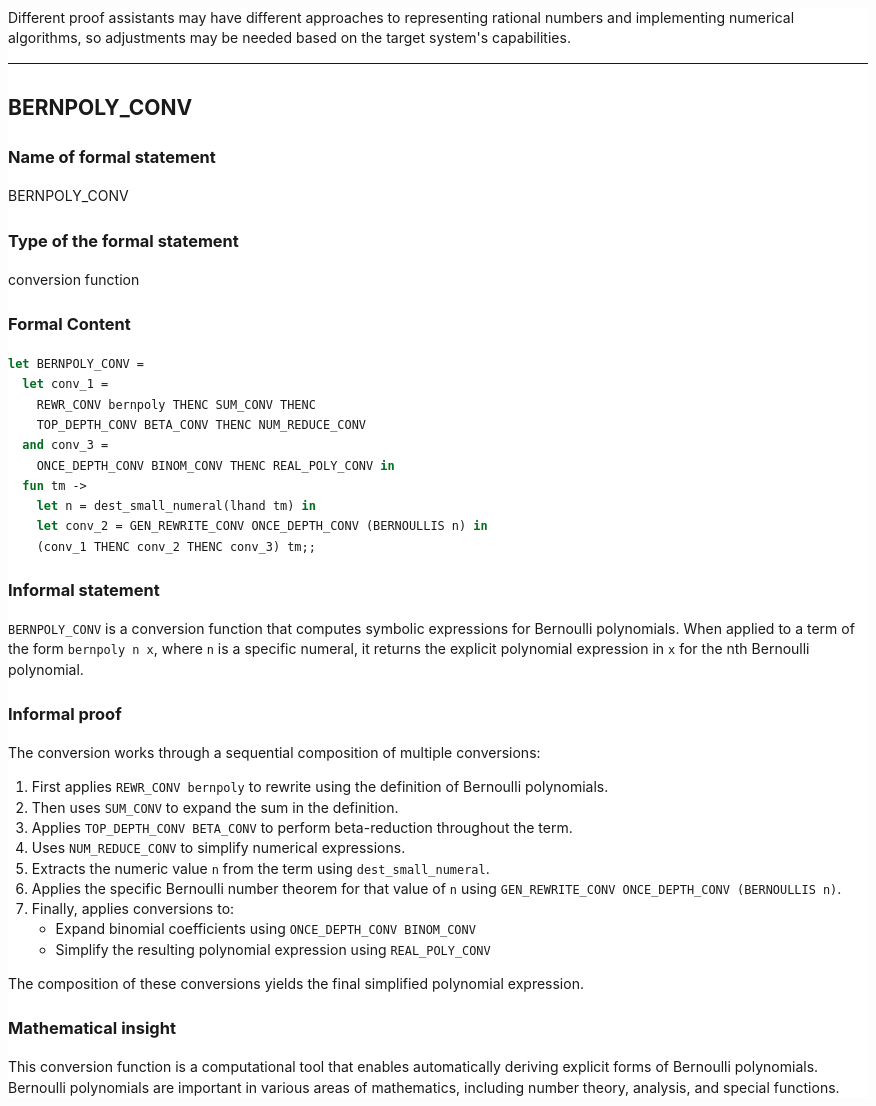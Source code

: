 Different proof assistants may have different approaches to representing rational numbers and implementing numerical algorithms, so adjustments may be needed based on the target system's capabilities.

---

## BERNPOLY_CONV

### Name of formal statement
BERNPOLY_CONV

### Type of the formal statement
conversion function

### Formal Content
```ocaml
let BERNPOLY_CONV =
  let conv_1 =
    REWR_CONV bernpoly THENC SUM_CONV THENC
    TOP_DEPTH_CONV BETA_CONV THENC NUM_REDUCE_CONV
  and conv_3 =
    ONCE_DEPTH_CONV BINOM_CONV THENC REAL_POLY_CONV in
  fun tm ->
    let n = dest_small_numeral(lhand tm) in
    let conv_2 = GEN_REWRITE_CONV ONCE_DEPTH_CONV (BERNOULLIS n) in
    (conv_1 THENC conv_2 THENC conv_3) tm;;
```

### Informal statement
`BERNPOLY_CONV` is a conversion function that computes symbolic expressions for Bernoulli polynomials. When applied to a term of the form `bernpoly n x`, where `n` is a specific numeral, it returns the explicit polynomial expression in `x` for the nth Bernoulli polynomial.

### Informal proof
The conversion works through a sequential composition of multiple conversions:

1. First applies `REWR_CONV bernpoly` to rewrite using the definition of Bernoulli polynomials.
2. Then uses `SUM_CONV` to expand the sum in the definition.
3. Applies `TOP_DEPTH_CONV BETA_CONV` to perform beta-reduction throughout the term.
4. Uses `NUM_REDUCE_CONV` to simplify numerical expressions.
5. Extracts the numeric value `n` from the term using `dest_small_numeral`.
6. Applies the specific Bernoulli number theorem for that value of `n` using `GEN_REWRITE_CONV ONCE_DEPTH_CONV (BERNOULLIS n)`.
7. Finally, applies conversions to:
   - Expand binomial coefficients using `ONCE_DEPTH_CONV BINOM_CONV`
   - Simplify the resulting polynomial expression using `REAL_POLY_CONV`

The composition of these conversions yields the final simplified polynomial expression.

### Mathematical insight
This conversion function is a computational tool that enables automatically deriving explicit forms of Bernoulli polynomials. Bernoulli polynomials are important in various areas of mathematics, including number theory, analysis, and special functions.
